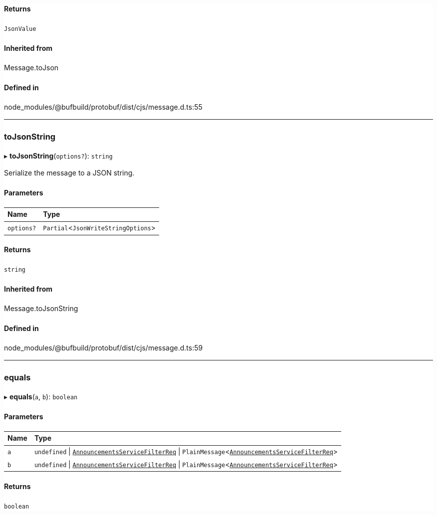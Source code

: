 #### Returns

`JsonValue`

#### Inherited from

Message.toJson

#### Defined in

node_modules/@bufbuild/protobuf/dist/cjs/message.d.ts:55

___

### toJsonString

▸ **toJsonString**(`options?`): `string`

Serialize the message to a JSON string.

#### Parameters

| Name | Type |
| :------ | :------ |
| `options?` | `Partial`\<`JsonWriteStringOptions`\> |

#### Returns

`string`

#### Inherited from

Message.toJsonString

#### Defined in

node_modules/@bufbuild/protobuf/dist/cjs/message.d.ts:59

___

### equals

▸ **equals**(`a`, `b`): `boolean`

#### Parameters

| Name | Type |
| :------ | :------ |
| `a` | `undefined` \| [`AnnouncementsServiceFilterReq`](AnnouncementsServiceFilterReq.md) \| `PlainMessage`\<[`AnnouncementsServiceFilterReq`](AnnouncementsServiceFilterReq.md)\> |
| `b` | `undefined` \| [`AnnouncementsServiceFilterReq`](AnnouncementsServiceFilterReq.md) \| `PlainMessage`\<[`AnnouncementsServiceFilterReq`](AnnouncementsServiceFilterReq.md)\> |

#### Returns

`boolean`
